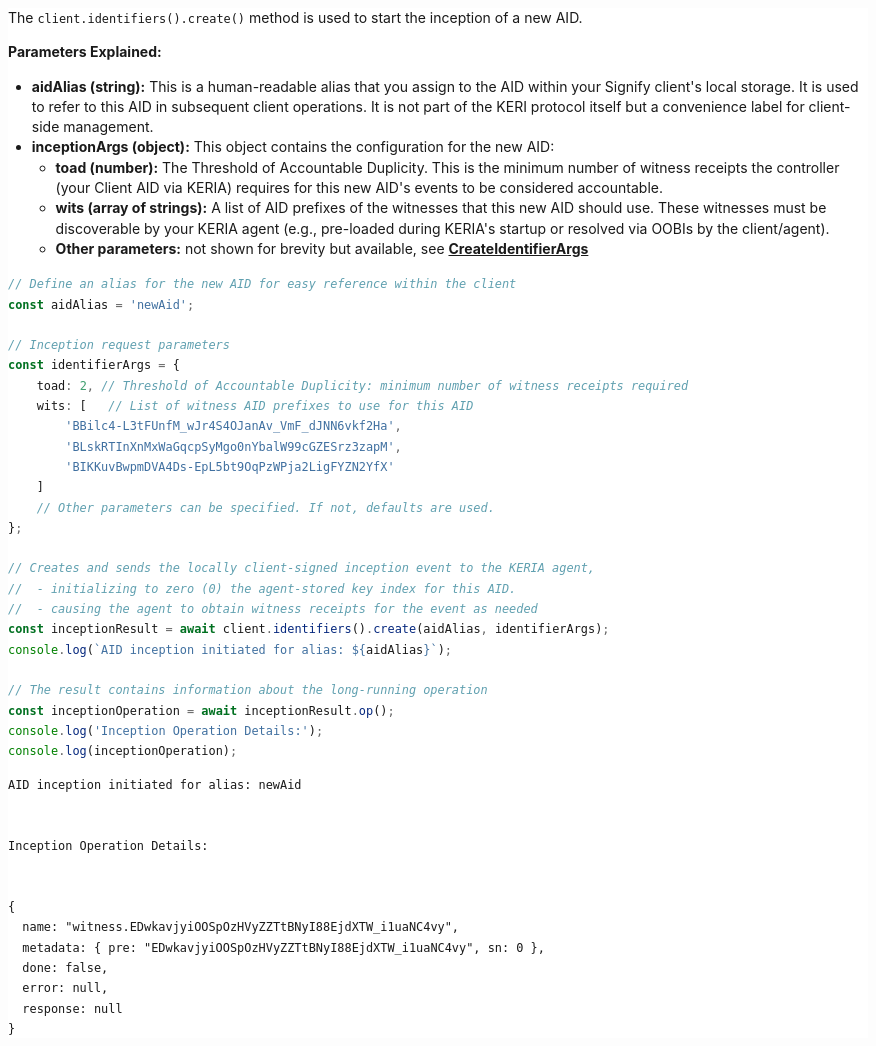 The `client.identifiers().create()` method is used to start the inception of a new AID.

**Parameters Explained:**

- **aidAlias (string):** This is a human-readable alias that you assign to the AID within your Signify client's local storage. It is used to refer to this AID in subsequent client operations. It is not part of the KERI protocol itself but a convenience label for client-side management.
- **inceptionArgs (object):** This object contains the configuration for the new AID:
  - **toad (number):** The Threshold of Accountable Duplicity. This is the minimum number of witness receipts the controller (your Client AID via KERIA) requires for this new AID's events to be considered accountable.
  - **wits (array of strings):** A list of AID prefixes of the witnesses that this new AID should use. These witnesses must be discoverable by your KERIA agent (e.g., pre-loaded during KERIA's startup or resolved via OOBIs by the client/agent).
  - **Other parameters:** not shown for brevity but available, see **[CreateIdentifierArgs](https://weboftrust.github.io/signify-ts/interfaces/CreateIdentiferArgs.html)**


```typescript
// Define an alias for the new AID for easy reference within the client
const aidAlias = 'newAid';

// Inception request parameters
const identifierArgs = {
    toad: 2, // Threshold of Accountable Duplicity: minimum number of witness receipts required
    wits: [   // List of witness AID prefixes to use for this AID
        'BBilc4-L3tFUnfM_wJr4S4OJanAv_VmF_dJNN6vkf2Ha',
        'BLskRTInXnMxWaGqcpSyMgo0nYbalW99cGZESrz3zapM',
        'BIKKuvBwpmDVA4Ds-EpL5bt9OqPzWPja2LigFYZN2YfX'
    ]
    // Other parameters can be specified. If not, defaults are used.
};

// Creates and sends the locally client-signed inception event to the KERIA agent, 
//  - initializing to zero (0) the agent-stored key index for this AID.
//  - causing the agent to obtain witness receipts for the event as needed
const inceptionResult = await client.identifiers().create(aidAlias, identifierArgs);
console.log(`AID inception initiated for alias: ${aidAlias}`);

// The result contains information about the long-running operation
const inceptionOperation = await inceptionResult.op();
console.log('Inception Operation Details:');
console.log(inceptionOperation);

```

    AID inception initiated for alias: newAid


    Inception Operation Details:


    {
      name: "witness.EDwkavjyiOOSpOzHVyZZTtBNyI88EjdXTW_i1uaNC4vy",
      metadata: { pre: "EDwkavjyiOOSpOzHVyZZTtBNyI88EjdXTW_i1uaNC4vy", sn: 0 },
      done: false,
      error: null,
      response: null
    }
